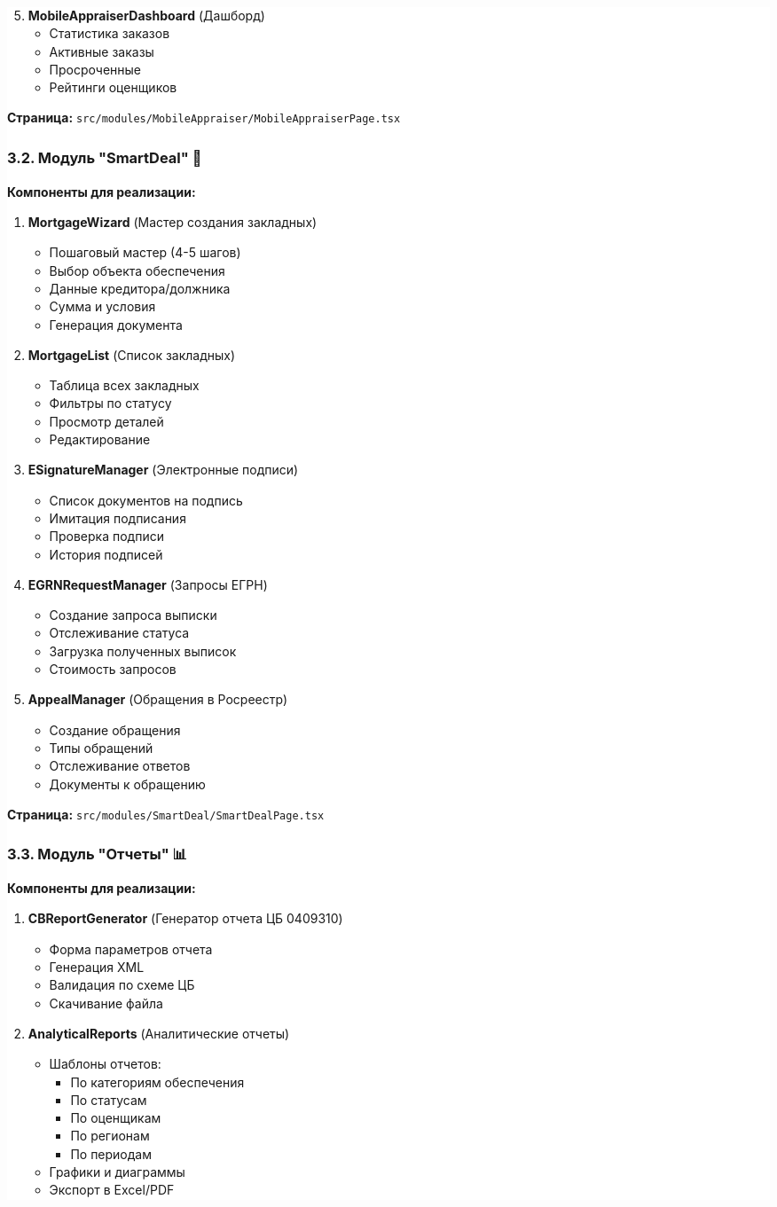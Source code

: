 5. **MobileAppraiserDashboard** (Дашборд)
   - Статистика заказов
   - Активные заказы
   - Просроченные
   - Рейтинги оценщиков

**Страница:** `src/modules/MobileAppraiser/MobileAppraiserPage.tsx`

### 3.2. Модуль "SmartDeal" 🤝

**Компоненты для реализации:**

1. **MortgageWizard** (Мастер создания закладных)
   - Пошаговый мастер (4-5 шагов)
   - Выбор объекта обеспечения
   - Данные кредитора/должника
   - Сумма и условия
   - Генерация документа

2. **MortgageList** (Список закладных)
   - Таблица всех закладных
   - Фильтры по статусу
   - Просмотр деталей
   - Редактирование

3. **ESignatureManager** (Электронные подписи)
   - Список документов на подпись
   - Имитация подписания
   - Проверка подписи
   - История подписей

4. **EGRNRequestManager** (Запросы ЕГРН)
   - Создание запроса выписки
   - Отслеживание статуса
   - Загрузка полученных выписок
   - Стоимость запросов

5. **AppealManager** (Обращения в Росреестр)
   - Создание обращения
   - Типы обращений
   - Отслеживание ответов
   - Документы к обращению

**Страница:** `src/modules/SmartDeal/SmartDealPage.tsx`

### 3.3. Модуль "Отчеты" 📊

**Компоненты для реализации:**

1. **CBReportGenerator** (Генератор отчета ЦБ 0409310)
   - Форма параметров отчета
   - Генерация XML
   - Валидация по схеме ЦБ
   - Скачивание файла

2. **AnalyticalReports** (Аналитические отчеты)
   - Шаблоны отчетов:
     - По категориям обеспечения
     - По статусам
     - По оценщикам
     - По регионам
     - По периодам
   - Графики и диаграммы
   - Экспорт в Excel/PDF
